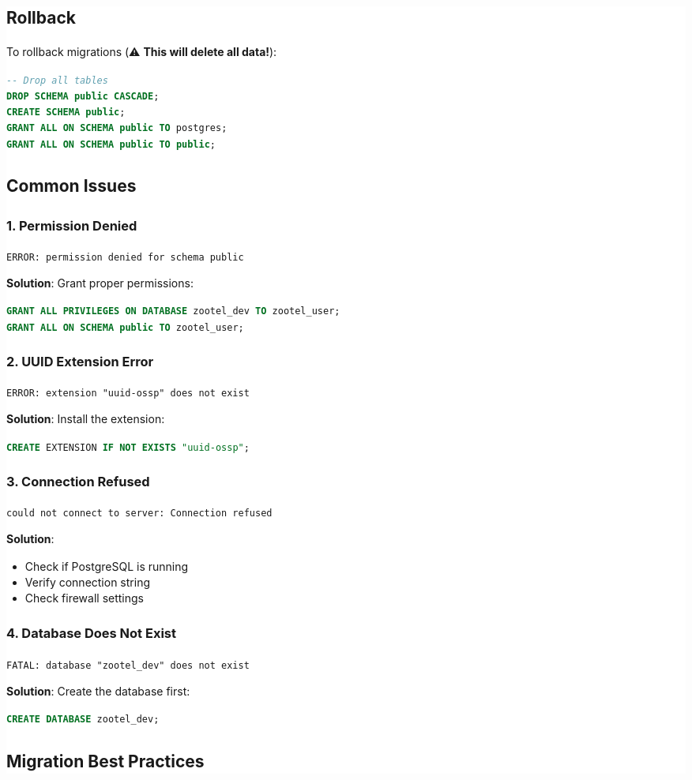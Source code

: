 ## Rollback

To rollback migrations (⚠️ **This will delete all data!**):

```sql
-- Drop all tables
DROP SCHEMA public CASCADE;
CREATE SCHEMA public;
GRANT ALL ON SCHEMA public TO postgres;
GRANT ALL ON SCHEMA public TO public;
```

## Common Issues

### 1. Permission Denied
```
ERROR: permission denied for schema public
```
**Solution**: Grant proper permissions:
```sql
GRANT ALL PRIVILEGES ON DATABASE zootel_dev TO zootel_user;
GRANT ALL ON SCHEMA public TO zootel_user;
```

### 2. UUID Extension Error
```
ERROR: extension "uuid-ossp" does not exist
```
**Solution**: Install the extension:
```sql
CREATE EXTENSION IF NOT EXISTS "uuid-ossp";
```

### 3. Connection Refused
```
could not connect to server: Connection refused
```
**Solution**: 
- Check if PostgreSQL is running
- Verify connection string
- Check firewall settings

### 4. Database Does Not Exist
```
FATAL: database "zootel_dev" does not exist
```
**Solution**: Create the database first:
```sql
CREATE DATABASE zootel_dev;
```

## Migration Best Practices
